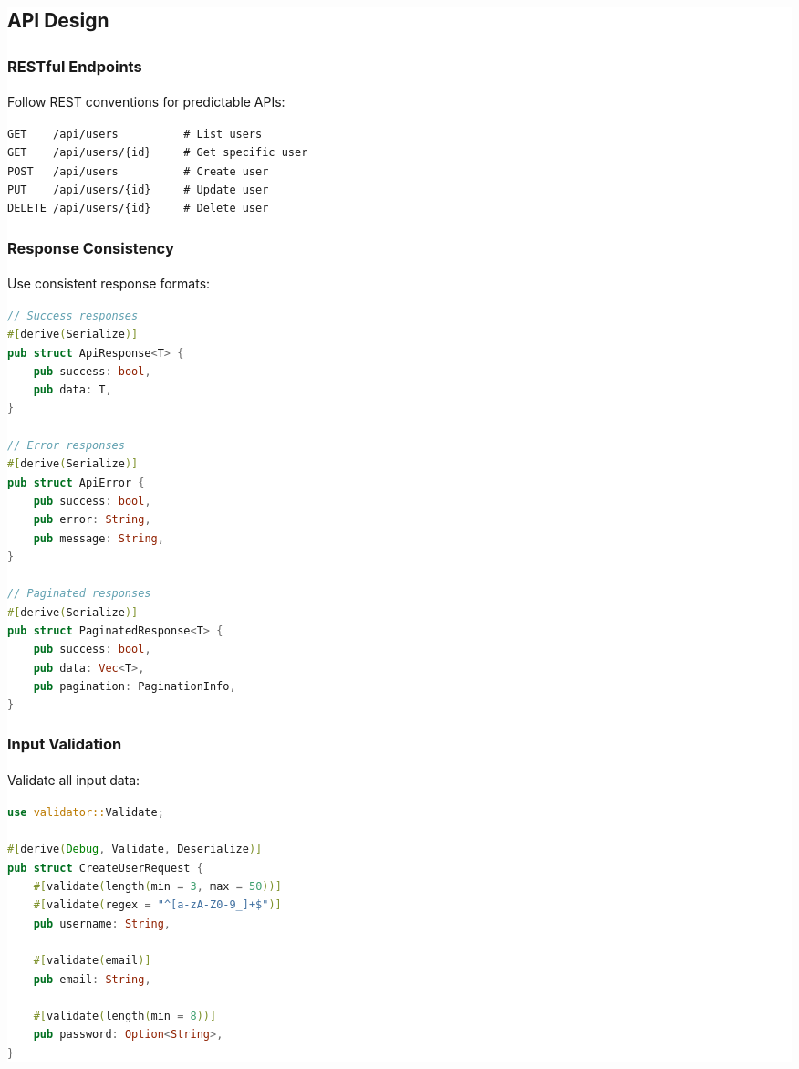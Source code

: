 ## API Design

### RESTful Endpoints

Follow REST conventions for predictable APIs:

```
GET    /api/users          # List users
GET    /api/users/{id}     # Get specific user
POST   /api/users          # Create user
PUT    /api/users/{id}     # Update user
DELETE /api/users/{id}     # Delete user
```

### Response Consistency

Use consistent response formats:

```rust
// Success responses
#[derive(Serialize)]
pub struct ApiResponse<T> {
    pub success: bool,
    pub data: T,
}

// Error responses
#[derive(Serialize)]
pub struct ApiError {
    pub success: bool,
    pub error: String,
    pub message: String,
}

// Paginated responses
#[derive(Serialize)]
pub struct PaginatedResponse<T> {
    pub success: bool,
    pub data: Vec<T>,
    pub pagination: PaginationInfo,
}
```

### Input Validation

Validate all input data:

```rust
use validator::Validate;

#[derive(Debug, Validate, Deserialize)]
pub struct CreateUserRequest {
    #[validate(length(min = 3, max = 50))]
    #[validate(regex = "^[a-zA-Z0-9_]+$")]
    pub username: String,
    
    #[validate(email)]
    pub email: String,
    
    #[validate(length(min = 8))]
    pub password: Option<String>,
}
```
